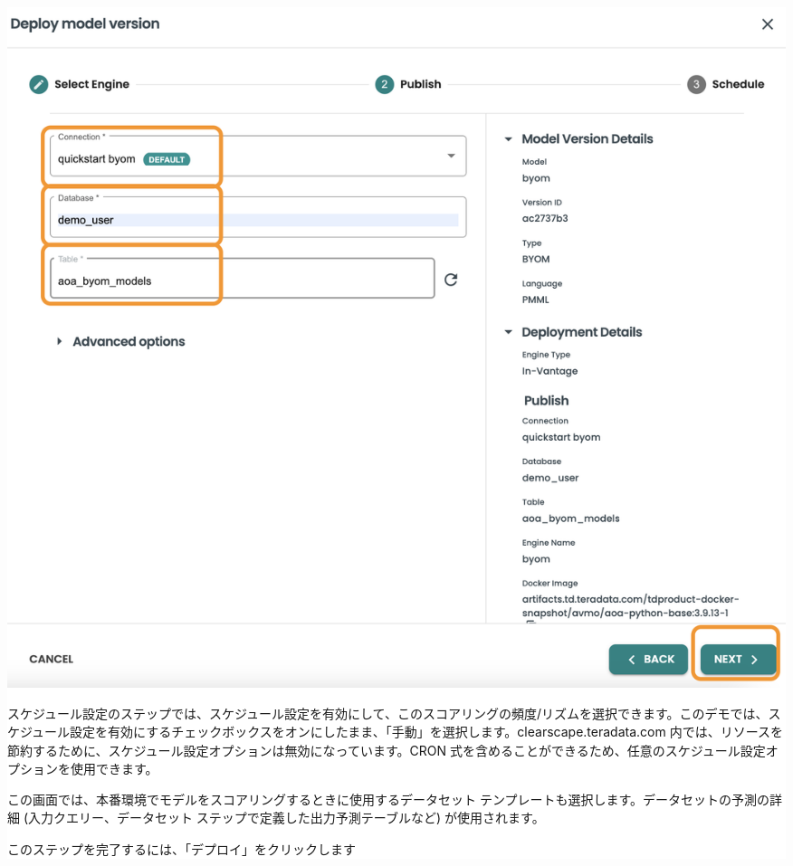 ![ModelOps deploy2](../modelops/images/deploy_details2.png)

スケジュール設定のステップでは、スケジュール設定を有効にして、このスコアリングの頻度/リズムを選択できます。このデモでは、スケジュール設定を有効にするチェックボックスをオンにしたまま、「手動」を選択します。clearscape.teradata.com 内では、リソースを節約するために、スケジュール設定オプションは無効になっています。CRON 式を含めることができるため、任意のスケジュール設定オプションを使用できます。

この画面では、本番環境でモデルをスコアリングするときに使用するデータセット テンプレートも選択します。データセットの予測の詳細 (入力クエリー、データセット ステップで定義した出力予測テーブルなど) が使用されます。

このステップを完了するには、「デプロイ」をクリックします
